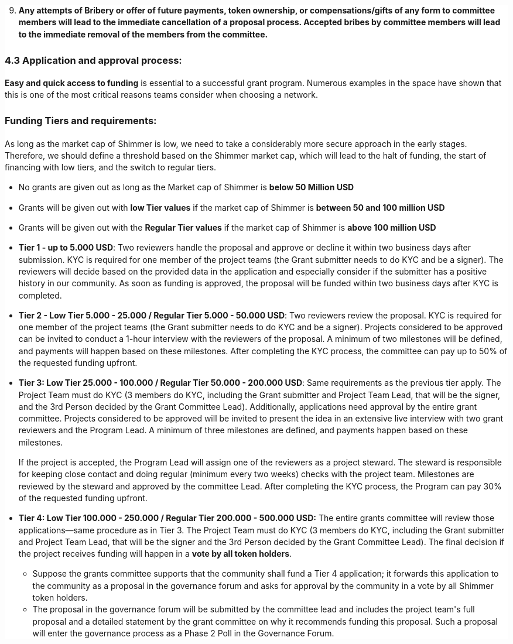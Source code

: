 9. **Any attempts of Bribery or offer of future payments, token ownership, or compensations/gifts of any form to committee members will lead to the immediate cancellation of a proposal process. Accepted bribes by committee members will lead to the immediate removal of the members from the committee.**

### 4.3 Application and approval process:

**Easy and quick access to funding** is essential to a successful grant program. Numerous examples in the space have shown that this is one of the most critical reasons teams consider when choosing a network.

### Funding Tiers and requirements:

As long as the market cap of Shimmer is low, we need to take a considerably more secure approach in the early stages. Therefore, we should define a threshold based on the Shimmer market cap, which will lead to the halt of funding, the start of financing with low tiers, and the switch to regular tiers.

- No grants are given out as long as the Market cap of Shimmer is **below 50 Million USD**
- Grants will be given out with **low Tier values** if the market cap of Shimmer is **between 50 and 100 million USD**
- Grants will be given out with the **Regular Tier values** if the market cap of Shimmer is **above 100 million USD**
- **Tier 1 - up to 5.000 USD**: Two reviewers handle the proposal and approve or decline it within two business days after submission. KYC is required for one member of the project teams (the Grant submitter needs to do KYC and be a signer). The reviewers will decide based on the provided data in the application and especially consider if the submitter has a positive history in our community. As soon as funding is approved, the proposal will be funded within two business days after KYC is completed.
- **Tier 2 - Low Tier 5.000 - 25.000 / Regular Tier 5.000 - 50.000 USD**: Two reviewers review the proposal. KYC is required for one member of the project teams (the Grant submitter needs to do KYC and be a signer). Projects considered to be approved can be invited to conduct a 1-hour interview with the reviewers of the proposal. A minimum of two milestones will be defined, and payments will happen based on these milestones. After completing the KYC process, the committee can pay up to 50% of the requested funding upfront.
- **Tier 3: Low Tier 25.000 - 100.000 / Regular Tier 50.000 - 200.000 USD**: Same requirements as the previous tier apply. The Project Team must do KYC (3 members do KYC, including the Grant submitter and Project Team Lead, that will be the signer, and the 3rd Person decided by the Grant Committee Lead). Additionally, applications need approval by the entire grant committee. Projects considered to be approved will be invited to present the idea in an extensive live interview with two grant reviewers and the Program Lead. A minimum of three milestones are defined, and payments happen based on these milestones.

  If the project is accepted, the Program Lead will assign one of the reviewers as a project steward. The steward is responsible for keeping close contact and doing regular (minimum every two weeks) checks with the project team. Milestones are reviewed by the steward and approved by the committee Lead. After completing the KYC process, the Program can pay 30% of the requested funding upfront.

- **Tier 4: Low Tier 100.000 - 250.000 / Regular Tier 200.000 - 500.000 USD:** The entire grants committee will review those applications—same procedure as in Tier 3. The Project Team must do KYC (3 members do KYC, including the Grant submitter and Project Team Lead, that will be the signer and the 3rd Person decided by the Grant Committee Lead). The final decision if the project receives funding will happen in a **vote by all token holders**.
  - Suppose the grants committee supports that the community shall fund a Tier 4 application; it forwards this application to the community as a proposal in the governance forum and asks for approval by the community in a vote by all Shimmer token holders.
  - The proposal in the governance forum will be submitted by the committee lead and includes the project team's full proposal and a detailed statement by the grant committee on why it recommends funding this proposal. Such a proposal will enter the governance process as a Phase 2 Poll in the Governance Forum.
